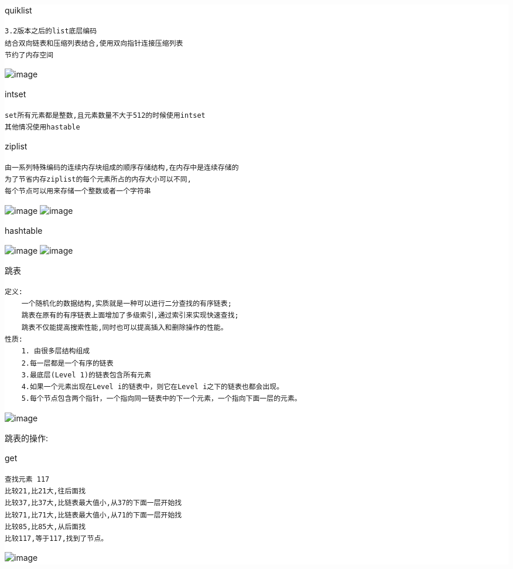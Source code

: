 quiklist
```
3.2版本之后的list底层编码
结合双向链表和压缩列表结合,使用双向指针连接压缩列表
节约了内存空间
```
![image](https://upload-images.jianshu.io/upload_images/13587608-3e211c93f32ff058.png?imageMogr2/auto-orient/strip|imageView2/2/w/850/format/webp)

intset
```
set所有元素都是整数,且元素数量不大于512的时候使用intset
其他情况使用hastable
```
ziplist
```
由一系列特殊编码的连续内存块组成的顺序存储结构,在内存中是连续存储的
为了节省内存ziplist的每个元素所占的内存大小可以不同,
每个节点可以用来存储一个整数或者一个字符串
```
![image](https://img-blog.csdnimg.cn/20190430153606404.png?x-oss-process=image/watermark,type_ZmFuZ3poZW5naGVpdGk,shadow_10,text_aHR0cHM6Ly9ibG9nLmNzZG4ubmV0L3pnYW9x,size_16,color_FFFFFF,t_70)
![image](https://img-blog.csdnimg.cn/20190430153651857.png?x-oss-process=image/watermark,type_ZmFuZ3poZW5naGVpdGk,shadow_10,text_aHR0cHM6Ly9ibG9nLmNzZG4ubmV0L3pnYW9x,size_16,color_FFFFFF,t_70)

hashtable
```
```
![image](https://img-blog.csdn.net/20180608093936352?watermark/2/text/aHR0cHM6Ly9ibG9nLmNzZG4ubmV0L3UwMTA3MTA0NTg=/font/5a6L5L2T/fontsize/400/fill/I0JBQkFCMA==/dissolve/70)
![image](https://img-blog.csdnimg.cn/20201104070257582.png?x-oss-process=image/watermark,type_ZmFuZ3poZW5naGVpdGk,shadow_10,text_aHR0cHM6Ly9ibG9nLmNzZG4ubmV0L3p3eDkwMDEwMg==,size_16,color_FFFFFF,t_70#pic_center)

跳表
```
定义:
    一个随机化的数据结构,实质就是一种可以进行二分查找的有序链表;
    跳表在原有的有序链表上面增加了多级索引,通过索引来实现快速查找;
    跳表不仅能提高搜索性能,同时也可以提高插入和删除操作的性能。
性质:
    1. 由很多层结构组成
    2.每一层都是一个有序的链表
    3.最底层(Level 1)的链表包含所有元素
    4.如果一个元素出现在Level i的链表中，则它在Level i之下的链表也都会出现。
    5.每个节点包含两个指针，一个指向同一链表中的下一个元素，一个指向下面一层的元素。 
```
![image](https://mmbiz.qpic.cn/mmbiz_jpg/OqTAl3WTC7HeXI9EvD3qof0ppmXdIrOTOk4YlUusCG2PiaJqANqiateoRaAJiczoX2ZVw7PXiaYALwgnrbuY5Uia13A/640?wx_fmt=jpeg&wxfrom=5&wx_lazy=1&wx_co=1)

跳表的操作:

get
```
查找元素 117
比较21,比21大,往后面找
比较37,比37大,比链表最大值小,从37的下面一层开始找
比较71,比71大,比链表最大值小,从71的下面一层开始找
比较85,比85大,从后面找
比较117,等于117,找到了节点。
```
![image](https://mmbiz.qpic.cn/mmbiz_jpg/OqTAl3WTC7HeXI9EvD3qof0ppmXdIrOT1XCYFnf14hzjicdOUxffdR8Wzic7nol9ffKRId7LZzwrT6TicXO7DbB7Q/640?wx_fmt=jpeg&wxfrom=5&wx_lazy=1&wx_co=1)
